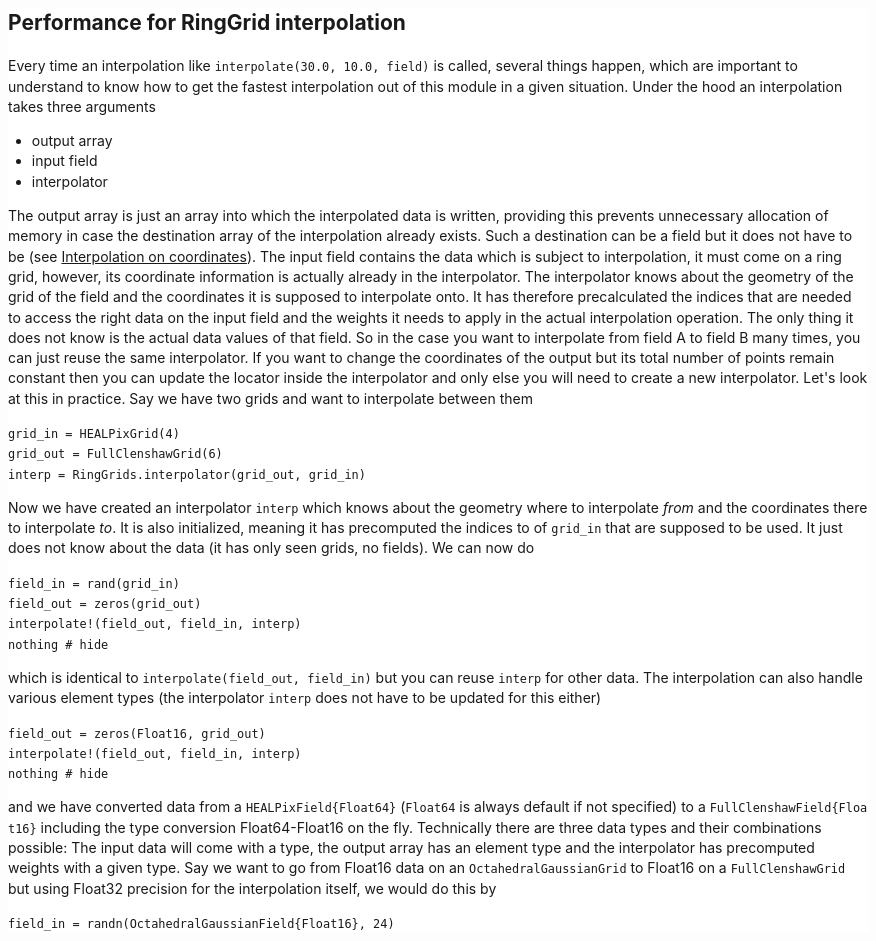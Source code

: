 ## Performance for RingGrid interpolation

Every time an interpolation like `interpolate(30.0, 10.0, field)` is called, several things happen, which
are important to understand to know how to get the fastest interpolation out of this module in a given situation.
Under the hood an interpolation takes three arguments

- output array
- input field
- interpolator

The output array is just an array into which the interpolated data is written, providing this prevents
unnecessary allocation of memory in case the destination array of the interpolation already exists.
Such a destination can be a field but it does not have to be (see [Interpolation on coordinates](@ref)).
The input field contains the data which is subject to interpolation, it must come on a ring grid, however,
its coordinate information is actually already in the interpolator. The interpolator knows about the
geometry of the grid of the field and the coordinates it is supposed to interpolate onto.
It has therefore precalculated the indices that are needed to access the right data on the input field
and the weights it needs to apply in the actual interpolation operation. The only thing it does not
know is the actual data values of that field. So in the case you want to interpolate from field A
to field B many times, you can just reuse the same interpolator. If you want to change the coordinates
of the output but its total number of points remain constant then you can update the locator
inside the interpolator and only else you will need to create a new interpolator. Let's look at this
in practice. Say we have two grids and want to interpolate between them
```@example ringgrids
grid_in = HEALPixGrid(4)
grid_out = FullClenshawGrid(6)
interp = RingGrids.interpolator(grid_out, grid_in)
```
Now we have created an interpolator `interp` which knows about the geometry where to interpolate
*from* and the coordinates there to interpolate *to*. It is also initialized, meaning it has
precomputed the indices to of `grid_in` that are supposed to be used. It just does not know about
the data (it has only seen grids, no fields). We can now do
```@example ringgrids
field_in = rand(grid_in)
field_out = zeros(grid_out)
interpolate!(field_out, field_in, interp)
nothing # hide
```
which is identical to `interpolate(field_out, field_in)` but you can reuse `interp` for other data.
The interpolation can also handle various element types (the interpolator `interp` does not have
to be updated for this either)
```@example ringgrids
field_out = zeros(Float16, grid_out)
interpolate!(field_out, field_in, interp)
nothing # hide
```
and we have converted data from a `HEALPixField{Float64}` (`Float64` is always default if not specified)
to a `FullClenshawField{Float16}` including the type conversion Float64-Float16 on the fly.
Technically there are three data types and their combinations possible: The input data will come
with a type, the output array has an element type and the interpolator has precomputed weights
with a given type. Say we want to go from Float16 data on an `OctahedralGaussianGrid` to Float16
on a `FullClenshawGrid` but using Float32 precision for the interpolation itself, we would do
this by
```@example ringgrids
field_in = randn(OctahedralGaussianField{Float16}, 24)
```